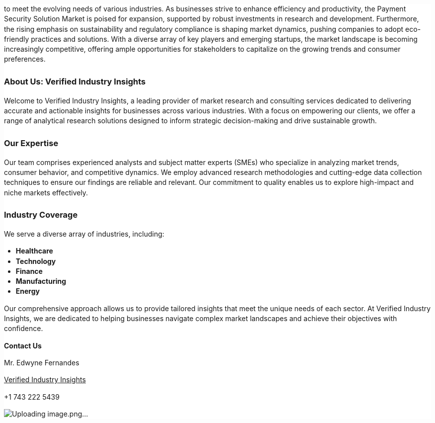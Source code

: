 to meet the evolving needs of various industries. As businesses strive to enhance efficiency and productivity, the Payment Security Solution  Market is poised for expansion, supported by robust investments in research and development. Furthermore, the rising emphasis on sustainability and regulatory compliance is shaping market dynamics, pushing companies to adopt eco-friendly practices and solutions. With a diverse array of key players and emerging startups, the market landscape is becoming increasingly competitive, offering ample opportunities for stakeholders to capitalize on the growing trends and consumer preferences.</p><h3>About Us: Verified Industry Insights</h3><p>Welcome to Verified Industry Insights, a leading provider of market research and consulting services dedicated to delivering accurate and actionable insights for businesses across various industries. With a focus on empowering our clients, we offer a range of analytical research solutions designed to inform strategic decision-making and drive sustainable growth.</p><h3>Our Expertise</h3><p>Our team comprises experienced analysts and subject matter experts (SMEs) who specialize in analyzing market trends, consumer behavior, and competitive dynamics. We employ advanced research methodologies and cutting-edge data collection techniques to ensure our findings are reliable and relevant. Our commitment to quality enables us to explore high-impact and niche markets effectively.</p><h3>Industry Coverage</h3><p>We serve a diverse array of industries, including:</p><ul><li><strong>Healthcare</strong></li><li><strong>Technology</strong></li><li><strong>Finance</strong></li><li><strong>Manufacturing</strong></li><li><strong>Energy</strong></li></ul><p>Our comprehensive approach allows us to provide tailored insights that meet the unique needs of each sector. At Verified Industry Insights, we are dedicated to helping businesses navigate complex market landscapes and achieve their objectives with confidence.</p><p><strong>Contact Us</strong></p><p>Mr. Edwyne Fernandes</p><p><a href="https://www.verifiedindustryinsights.com/">Verified Industry Insights</a></p><p>+1 743 222 5439</p>
![Uploading image.png…]()
